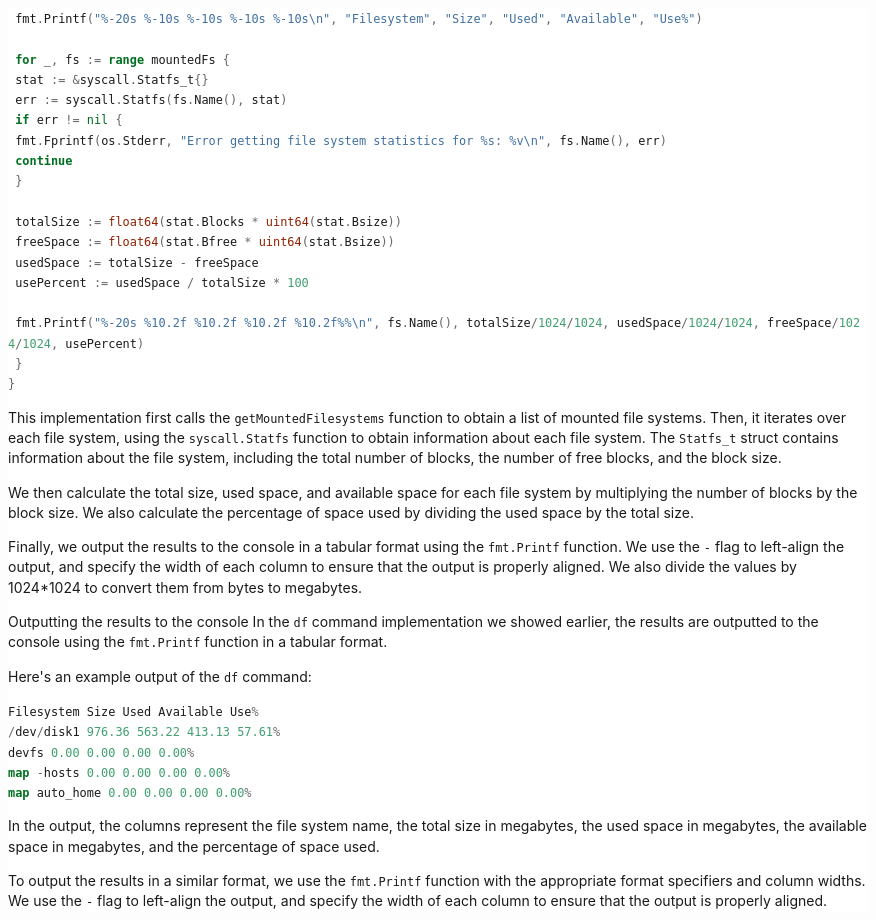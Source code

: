 ```go
 fmt.Printf("%-20s %-10s %-10s %-10s %-10s\n", "Filesystem", "Size", "Used", "Available", "Use%")

 for _, fs := range mountedFs {
 stat := &syscall.Statfs_t{}
 err := syscall.Statfs(fs.Name(), stat)
 if err != nil {
 fmt.Fprintf(os.Stderr, "Error getting file system statistics for %s: %v\n", fs.Name(), err)
 continue
 }

 totalSize := float64(stat.Blocks * uint64(stat.Bsize))
 freeSpace := float64(stat.Bfree * uint64(stat.Bsize))
 usedSpace := totalSize - freeSpace
 usePercent := usedSpace / totalSize * 100

 fmt.Printf("%-20s %10.2f %10.2f %10.2f %10.2f%%\n", fs.Name(), totalSize/1024/1024, usedSpace/1024/1024, freeSpace/1024/1024, usePercent)
 }
}
```

This implementation first calls the `getMountedFilesystems` function to obtain a list of mounted file systems. Then, it iterates over each file system, using the `syscall.Statfs` function to obtain information about each file system. The `Statfs_t` struct contains information about the file system, including the total number of blocks, the number of free blocks, and the block size.

We then calculate the total size, used space, and available space for each file system by multiplying the number of blocks by the block size. We also calculate the percentage of space used by dividing the used space by the total size.

Finally, we output the results to the console in a tabular format using the `fmt.Printf` function. We use the `-` flag to left-align the output, and specify the width of each column to ensure that the output is properly aligned. We also divide the values by 1024*1024 to convert them from bytes to megabytes.

Outputting the results to the console
In the `df` command implementation we showed earlier, the results are outputted to the console using the `fmt.Printf` function in a tabular format.

Here's an example output of the `df` command:

```go
Filesystem Size Used Available Use%
/dev/disk1 976.36 563.22 413.13 57.61%
devfs 0.00 0.00 0.00 0.00%
map -hosts 0.00 0.00 0.00 0.00%
map auto_home 0.00 0.00 0.00 0.00%
```

In the output, the columns represent the file system name, the total size in megabytes, the used space in megabytes, the available space in megabytes, and the percentage of space used.

To output the results in a similar format, we use the `fmt.Printf` function with the appropriate format specifiers and column widths. We use the `-` flag to left-align the output, and specify the width of each column to ensure that the output is properly aligned.

